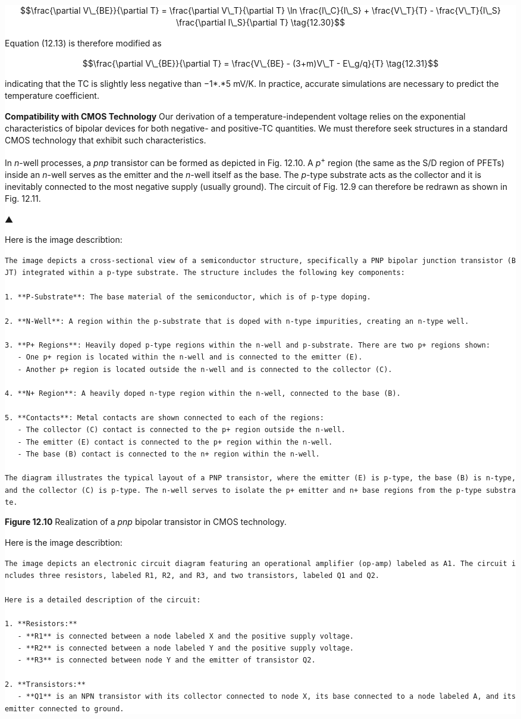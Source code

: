 $$\frac{\partial V\_{BE}}{\partial T} = \frac{\partial V\_T}{\partial T} \ln \frac{I\_C}{I\_S} + \frac{V\_T}{T} - \frac{V\_T}{I\_S} \frac{\partial I\_S}{\partial T} \tag{12.30}$$

Equation (12.13) is therefore modified as

$$\frac{\partial V\_{BE}}{\partial T} = \frac{V\_{BE} - (3+m)V\_T - E\_g/q}{T} \tag{12.31}$$

indicating that the TC is slightly less negative than −1*.*5 mV/K. In practice, accurate simulations are necessary to predict the temperature coefficient.

**Compatibility with CMOS Technology** Our derivation of a temperature-independent voltage relies on the exponential characteristics of bipolar devices for both negative- and positive-TC quantities. We must therefore seek structures in a standard CMOS technology that exhibit such characteristics.

In *n*-well processes, a *pnp* transistor can be formed as depicted in Fig. 12.10. A *p*<sup>+</sup> region (the same as the S/D region of PFETs) inside an *n*-well serves as the emitter and the *n*-well itself as the base. The *p*-type substrate acts as the collector and it is inevitably connected to the most negative supply (usually ground). The circuit of Fig. 12.9 can therefore be redrawn as shown in Fig. 12.11.

▲

Here is the image describtion:
```
The image depicts a cross-sectional view of a semiconductor structure, specifically a PNP bipolar junction transistor (BJT) integrated within a p-type substrate. The structure includes the following key components:

1. **P-Substrate**: The base material of the semiconductor, which is of p-type doping.

2. **N-Well**: A region within the p-substrate that is doped with n-type impurities, creating an n-type well.

3. **P+ Regions**: Heavily doped p-type regions within the n-well and p-substrate. There are two p+ regions shown:
   - One p+ region is located within the n-well and is connected to the emitter (E).
   - Another p+ region is located outside the n-well and is connected to the collector (C).

4. **N+ Region**: A heavily doped n-type region within the n-well, connected to the base (B).

5. **Contacts**: Metal contacts are shown connected to each of the regions:
   - The collector (C) contact is connected to the p+ region outside the n-well.
   - The emitter (E) contact is connected to the p+ region within the n-well.
   - The base (B) contact is connected to the n+ region within the n-well.

The diagram illustrates the typical layout of a PNP transistor, where the emitter (E) is p-type, the base (B) is n-type, and the collector (C) is p-type. The n-well serves to isolate the p+ emitter and n+ base regions from the p-type substrate.
```

**Figure 12.10** Realization of a *pnp* bipolar transistor in CMOS technology.

Here is the image describtion:
```
The image depicts an electronic circuit diagram featuring an operational amplifier (op-amp) labeled as A1. The circuit includes three resistors, labeled R1, R2, and R3, and two transistors, labeled Q1 and Q2.

Here is a detailed description of the circuit:

1. **Resistors:**
   - **R1** is connected between a node labeled X and the positive supply voltage.
   - **R2** is connected between a node labeled Y and the positive supply voltage.
   - **R3** is connected between node Y and the emitter of transistor Q2.

2. **Transistors:**
   - **Q1** is an NPN transistor with its collector connected to node X, its base connected to a node labeled A, and its emitter connected to ground.
```